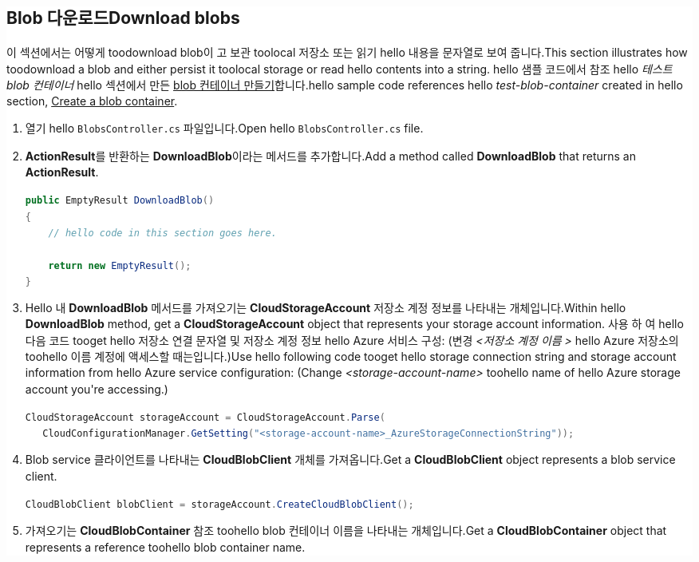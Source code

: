 ## <a name="download-blobs"></a><span data-ttu-id="c6060-201">Blob 다운로드</span><span class="sxs-lookup"><span data-stu-id="c6060-201">Download blobs</span></span>

<span data-ttu-id="c6060-202">이 섹션에서는 어떻게 toodownload blob이 고 보관 toolocal 저장소 또는 읽기 hello 내용을 문자열로 보여 줍니다.</span><span class="sxs-lookup"><span data-stu-id="c6060-202">This section illustrates how toodownload a blob and either persist it toolocal storage or read hello contents into a string.</span></span> <span data-ttu-id="c6060-203">hello 샘플 코드에서 참조 hello *테스트 blob 컨테이너* hello 섹션에서 만든 [blob 컨테이너 만들기](#create-a-blob-container)합니다.</span><span class="sxs-lookup"><span data-stu-id="c6060-203">hello sample code references hello *test-blob-container* created in hello section, [Create a blob container](#create-a-blob-container).</span></span>

1. <span data-ttu-id="c6060-204">열기 hello `BlobsController.cs` 파일입니다.</span><span class="sxs-lookup"><span data-stu-id="c6060-204">Open hello `BlobsController.cs` file.</span></span>

1. <span data-ttu-id="c6060-205">**ActionResult**를 반환하는 **DownloadBlob**이라는 메서드를 추가합니다.</span><span class="sxs-lookup"><span data-stu-id="c6060-205">Add a method called **DownloadBlob** that returns an **ActionResult**.</span></span>

    ```csharp
    public EmptyResult DownloadBlob()
    {
        // hello code in this section goes here.

        return new EmptyResult();
    }
    ```
 
1. <span data-ttu-id="c6060-206">Hello 내 **DownloadBlob** 메서드를 가져오기는 **CloudStorageAccount** 저장소 계정 정보를 나타내는 개체입니다.</span><span class="sxs-lookup"><span data-stu-id="c6060-206">Within hello **DownloadBlob** method, get a **CloudStorageAccount** object that represents your storage account information.</span></span> <span data-ttu-id="c6060-207">사용 하 여 hello 다음 코드 tooget hello 저장소 연결 문자열 및 저장소 계정 정보 hello Azure 서비스 구성: (변경  *&lt;저장소 계정 이름 >* hello Azure 저장소의 toohello 이름 계정에 액세스할 때는입니다.)</span><span class="sxs-lookup"><span data-stu-id="c6060-207">Use hello following code tooget hello storage connection string and storage account information from hello Azure service configuration: (Change *&lt;storage-account-name>* toohello name of hello Azure storage account you're accessing.)</span></span>
   
    ```csharp
    CloudStorageAccount storageAccount = CloudStorageAccount.Parse(
       CloudConfigurationManager.GetSetting("<storage-account-name>_AzureStorageConnectionString"));
    ```
   
1. <span data-ttu-id="c6060-208">Blob service 클라이언트를 나타내는 **CloudBlobClient** 개체를 가져옵니다.</span><span class="sxs-lookup"><span data-stu-id="c6060-208">Get a **CloudBlobClient** object represents a blob service client.</span></span>
   
    ```csharp
    CloudBlobClient blobClient = storageAccount.CreateCloudBlobClient();
    ```

1. <span data-ttu-id="c6060-209">가져오기는 **CloudBlobContainer** 참조 toohello blob 컨테이너 이름을 나타내는 개체입니다.</span><span class="sxs-lookup"><span data-stu-id="c6060-209">Get a **CloudBlobContainer** object that represents a reference toohello blob container name.</span></span> 
   